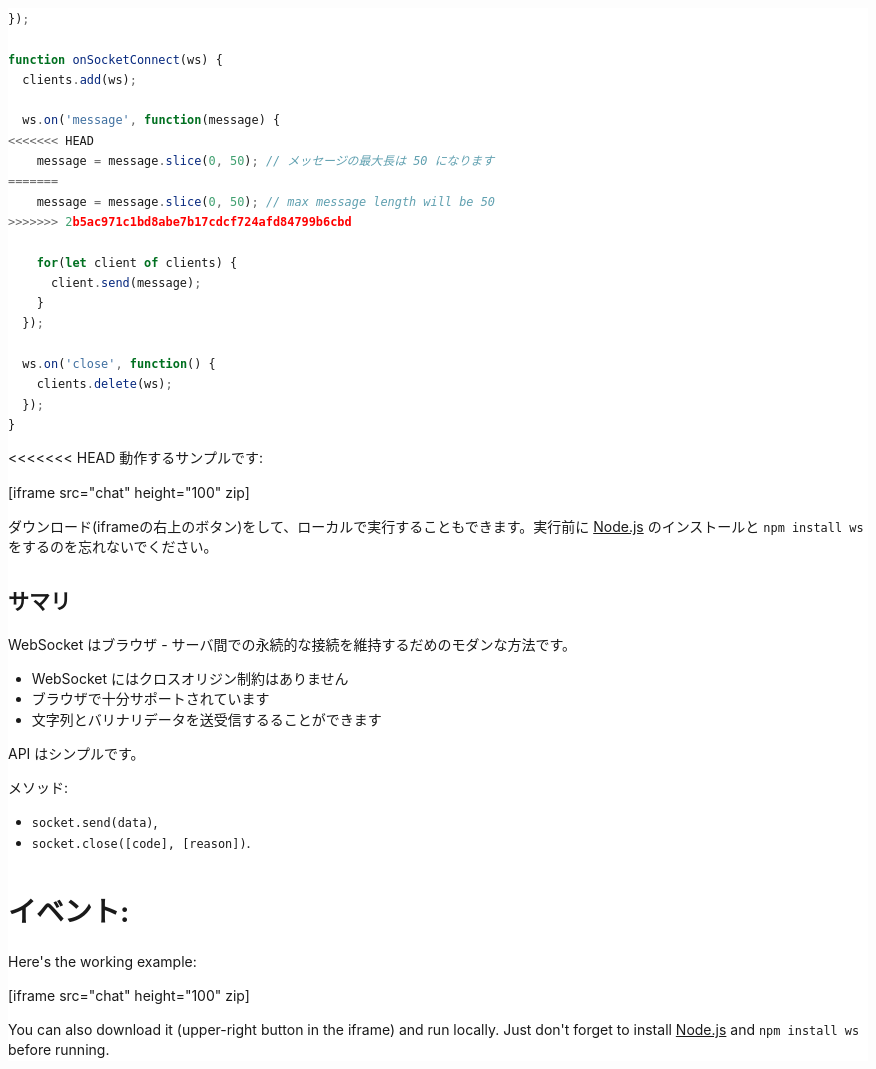 ```js
});

function onSocketConnect(ws) {
  clients.add(ws);

  ws.on('message', function(message) {
<<<<<<< HEAD
    message = message.slice(0, 50); // メッセージの最大長は 50 になります
=======
    message = message.slice(0, 50); // max message length will be 50
>>>>>>> 2b5ac971c1bd8abe7b17cdcf724afd84799b6cbd

    for(let client of clients) {
      client.send(message);
    }
  });

  ws.on('close', function() {
    clients.delete(ws);
  });
}
```


<<<<<<< HEAD
動作するサンプルです:

[iframe src="chat" height="100" zip]

ダウンロード(iframeの右上のボタン)をして、ローカルで実行することもできます。実行前に [Node.js](https://nodejs.org/en/) のインストールと `npm install ws` をするのを忘れないでください。

## サマリ

WebSocket はブラウザ - サーバ間での永続的な接続を維持するだめのモダンな方法です。

- WebSocket にはクロスオリジン制約はありません
- ブラウザで十分サポートされています
- 文字列とバリナリデータを送受信するることができます

API はシンプルです。

メソッド:
- `socket.send(data)`,
- `socket.close([code], [reason])`.

イベント:
=======
Here's the working example:

[iframe src="chat" height="100" zip]

You can also download it (upper-right button in the iframe) and run locally. Just don't forget to install [Node.js](https://nodejs.org/en/) and `npm install ws` before running.

